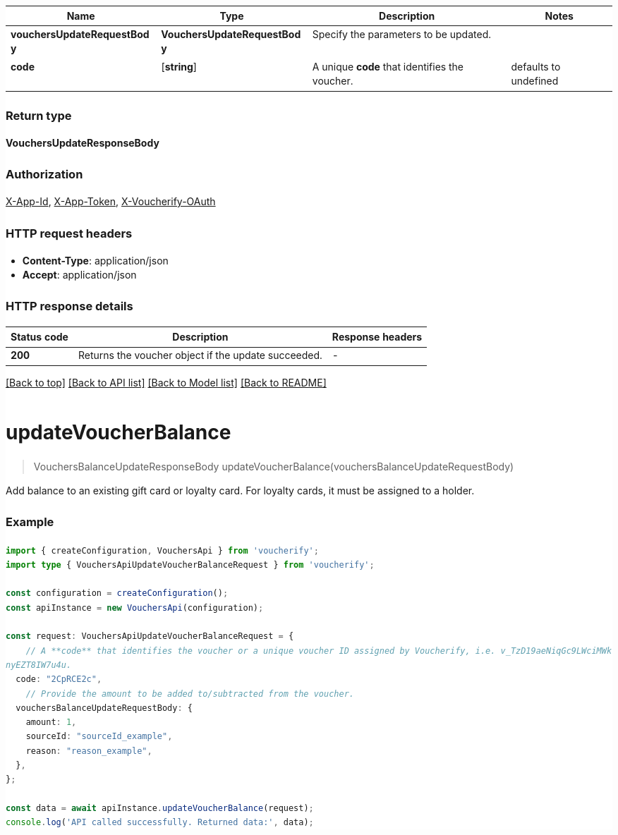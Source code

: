 Name | Type | Description  | Notes
------------- | ------------- | ------------- | -------------
 **vouchersUpdateRequestBody** | **VouchersUpdateRequestBody**| Specify the parameters to be updated. |
 **code** | [**string**] | A unique **code** that identifies the voucher. | defaults to undefined


### Return type

**VouchersUpdateResponseBody**

### Authorization

[X-App-Id](README.md#X-App-Id), [X-App-Token](README.md#X-App-Token), [X-Voucherify-OAuth](README.md#X-Voucherify-OAuth)

### HTTP request headers

 - **Content-Type**: application/json
 - **Accept**: application/json


### HTTP response details
| Status code | Description | Response headers |
|-------------|-------------|------------------|
**200** | Returns the voucher object if the update succeeded. |  -  |

[[Back to top]](#) [[Back to API list]](README.md#documentation-for-api-endpoints) [[Back to Model list]](README.md#documentation-for-models) [[Back to README]](README.md)

# **updateVoucherBalance**
> VouchersBalanceUpdateResponseBody updateVoucherBalance(vouchersBalanceUpdateRequestBody)

Add balance to an existing gift card or loyalty card. For loyalty cards, it must be assigned to a holder.

### Example


```typescript
import { createConfiguration, VouchersApi } from 'voucherify';
import type { VouchersApiUpdateVoucherBalanceRequest } from 'voucherify';

const configuration = createConfiguration();
const apiInstance = new VouchersApi(configuration);

const request: VouchersApiUpdateVoucherBalanceRequest = {
    // A **code** that identifies the voucher or a unique voucher ID assigned by Voucherify, i.e. v_TzD19aeNiqGc9LWciMWknyEZT8IW7u4u.
  code: "2CpRCE2c",
    // Provide the amount to be added to/subtracted from the voucher.
  vouchersBalanceUpdateRequestBody: {
    amount: 1,
    sourceId: "sourceId_example",
    reason: "reason_example",
  },
};

const data = await apiInstance.updateVoucherBalance(request);
console.log('API called successfully. Returned data:', data);
```
